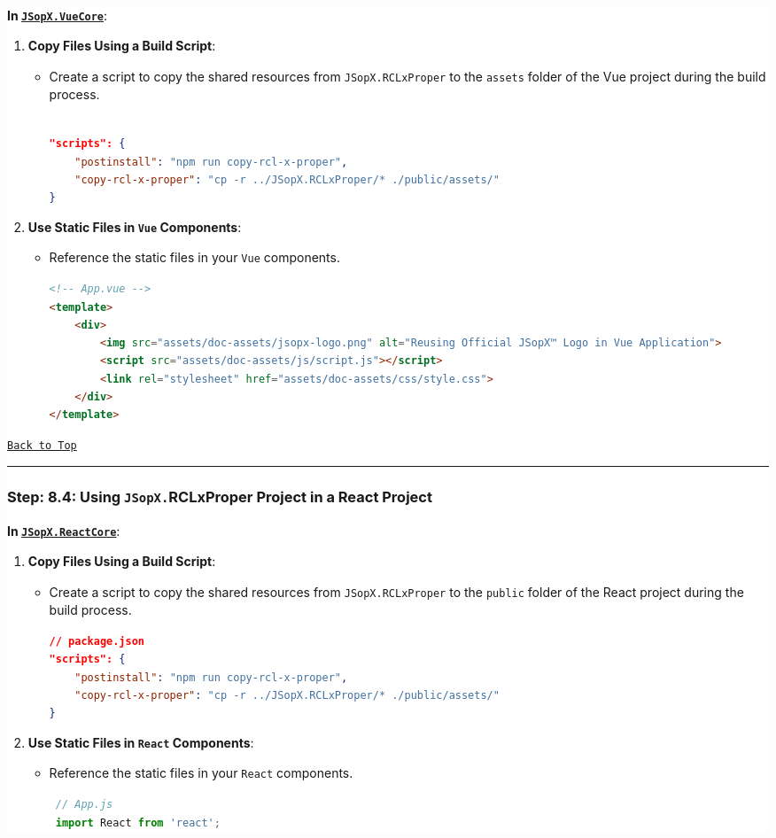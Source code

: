 **In [`JSopX.VueCore`](https://github.com/JasonSilvestri/JSopX.BridgeTooFar/tree/master/JSopX.BridgeTooFar/DocsOpenX/OpenProjects/jsopx.VueCore/)**:

1. **Copy Files Using a Build Script**:
   - Create a script to copy the shared resources from `JSopX.RCLxProper` to the `assets` folder of the Vue project during the build process.

      ```json
      
      "scripts": {
          "postinstall": "npm run copy-rcl-x-proper",
          "copy-rcl-x-proper": "cp -r ../JSopX.RCLxProper/* ./public/assets/"
      }
      ```

2. **Use Static Files in `Vue` Components**:
   - Reference the static files in your `Vue` components.

      ```html
      <!-- App.vue -->
      <template>
          <div>
              <img src="assets/doc-assets/jsopx-logo.png" alt="Reusing Official JSopX™ Logo in Vue Application">
              <script src="assets/doc-assets/js/script.js"></script>
              <link rel="stylesheet" href="assets/doc-assets/css/style.css">
          </div>
      </template>
      ```

[`Back to Top`](#table-of-contents)

---

### **Step: 8.4: Using `JSopX.`RCLxProper Project in a React Project**

**In [`JSopX.ReactCore`](https://github.com/JasonSilvestri/JSopX.BridgeTooFar/tree/master/JSopX.BridgeTooFar/DocsOpenX/OpenProjects/jsopx.ReactCore/)**:

1. **Copy Files Using a Build Script**:
   - Create a script to copy the shared resources from `JSopX.RCLxProper` to the `public` folder of the React project during the build process.

     ```json
     // package.json
     "scripts": {
         "postinstall": "npm run copy-rcl-x-proper",
         "copy-rcl-x-proper": "cp -r ../JSopX.RCLxProper/* ./public/assets/"
     }
     ```

2. **Use Static Files in `React` Components**:
   - Reference the static files in your `React` components.

     ```javascript
      // App.js
      import React from 'react';
